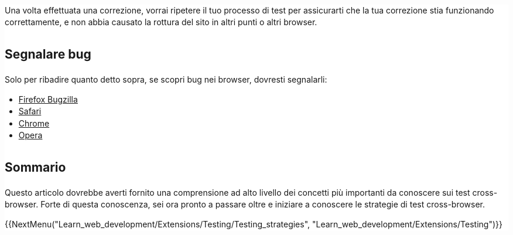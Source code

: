 Una volta effettuata una correzione, vorrai ripetere il tuo processo di test per assicurarti che la tua correzione stia funzionando correttamente, e non abbia causato la rottura del sito in altri punti o altri browser.

## Segnalare bug

Solo per ribadire quanto detto sopra, se scopri bug nei browser, dovresti segnalarli:

- [Firefox Bugzilla](https://bugzilla.mozilla.org/)
- [Safari](https://bugs.webkit.org/)
- [Chrome](https://issues.chromium.org/issues)
- [Opera](https://opera.atlassian.net/servicedesk/customer/portal/9)

## Sommario

Questo articolo dovrebbe averti fornito una comprensione ad alto livello dei concetti più importanti da conoscere sui test cross-browser. Forte di questa conoscenza, sei ora pronto a passare oltre e iniziare a conoscere le strategie di test cross-browser.

{{NextMenu("Learn_web_development/Extensions/Testing/Testing_strategies", "Learn_web_development/Extensions/Testing")}}
